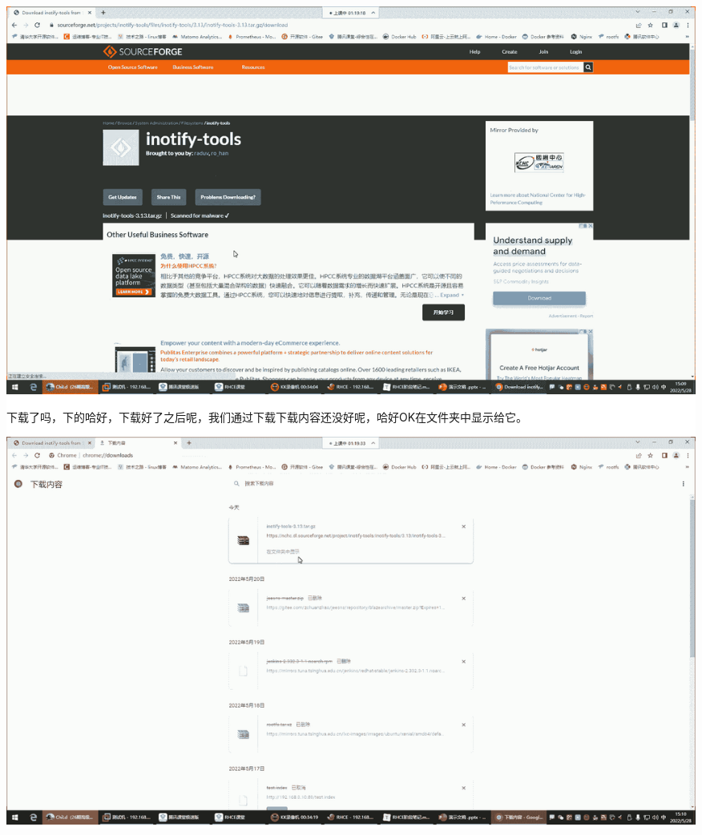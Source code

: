 ![](img/9323e7d01deadda6655e4e607a639b16_40.png)

下载了吗，下的哈好，下载好了之后呢，我们通过下载下载内容还没好呢，哈好OK在文件夹中显示给它。

![](img/9323e7d01deadda6655e4e607a639b16_42.png)

